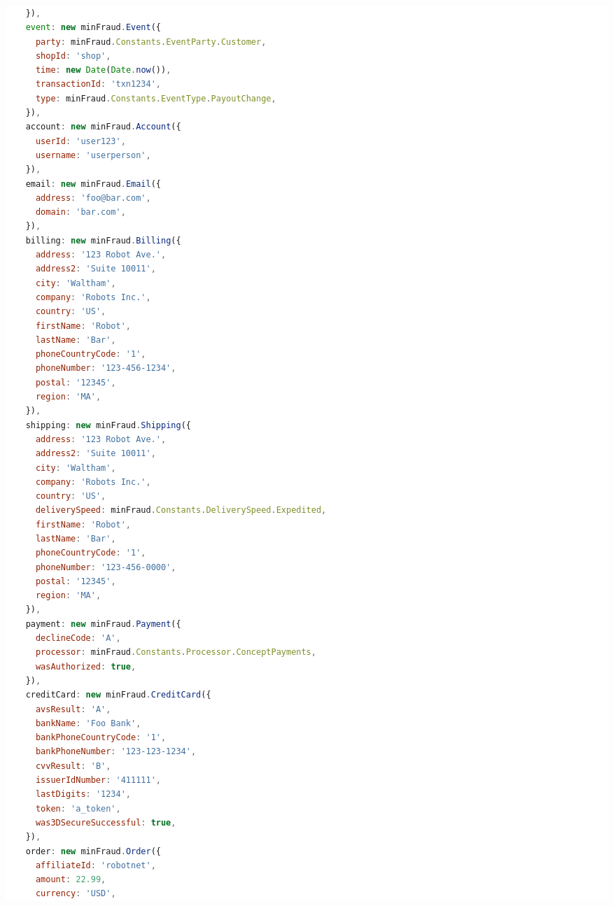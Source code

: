 ```js
    }),
    event: new minFraud.Event({
      party: minFraud.Constants.EventParty.Customer,
      shopId: 'shop',
      time: new Date(Date.now()),
      transactionId: 'txn1234',
      type: minFraud.Constants.EventType.PayoutChange,
    }),
    account: new minFraud.Account({
      userId: 'user123',
      username: 'userperson',
    }),
    email: new minFraud.Email({
      address: 'foo@bar.com',
      domain: 'bar.com',
    }),
    billing: new minFraud.Billing({
      address: '123 Robot Ave.',
      address2: 'Suite 10011',
      city: 'Waltham',
      company: 'Robots Inc.',
      country: 'US',
      firstName: 'Robot',
      lastName: 'Bar',
      phoneCountryCode: '1',
      phoneNumber: '123-456-1234',
      postal: '12345',
      region: 'MA',
    }),
    shipping: new minFraud.Shipping({
      address: '123 Robot Ave.',
      address2: 'Suite 10011',
      city: 'Waltham',
      company: 'Robots Inc.',
      country: 'US',
      deliverySpeed: minFraud.Constants.DeliverySpeed.Expedited,
      firstName: 'Robot',
      lastName: 'Bar',
      phoneCountryCode: '1',
      phoneNumber: '123-456-0000',
      postal: '12345',
      region: 'MA',
    }),
    payment: new minFraud.Payment({
      declineCode: 'A',
      processor: minFraud.Constants.Processor.ConceptPayments,
      wasAuthorized: true,
    }),
    creditCard: new minFraud.CreditCard({
      avsResult: 'A',
      bankName: 'Foo Bank',
      bankPhoneCountryCode: '1',
      bankPhoneNumber: '123-123-1234',
      cvvResult: 'B',
      issuerIdNumber: '411111',
      lastDigits: '1234',
      token: 'a_token',
      was3DSecureSuccessful: true,
    }),
    order: new minFraud.Order({
      affiliateId: 'robotnet',
      amount: 22.99,
      currency: 'USD',
```